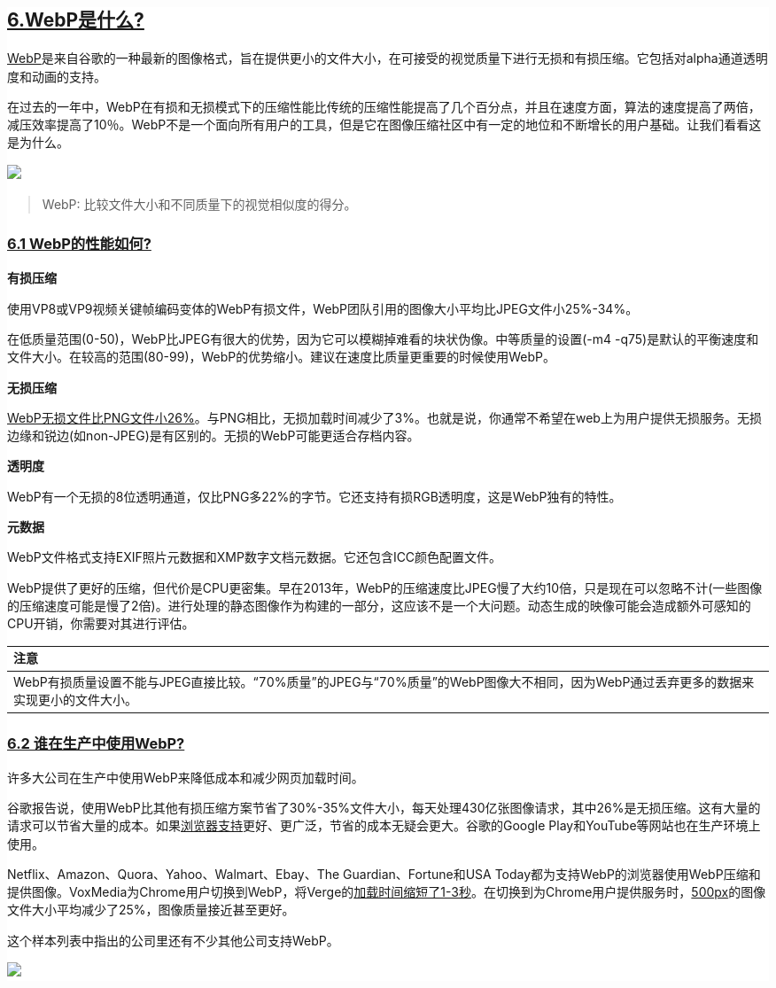 ## [6.WebP是什么?](https://images.guide/#what-is-webp)

[WebP](https://developers.google.com/speed/webp/)是来自谷歌的一种最新的图像格式，旨在提供更小的文件大小，在可接受的视觉质量下进行无损和有损压缩。它包括对alpha通道透明度和动画的支持。

在过去的一年中，WebP在有损和无损模式下的压缩性能比传统的压缩性能提高了几个百分点，并且在速度方面，算法的速度提高了两倍，减压效率提高了10％。WebP不是一个面向所有用户的工具，但是它在图像压缩社区中有一定的地位和不断增长的用户基础。让我们看看这是为什么。

![](https://yylifen.github.io/images.guide/images/Modern-Image16-large.jpg)

> WebP: 比较文件大小和不同质量下的视觉相似度的得分。

<h3 id="how-does-webp-perform"><a href="https://images.guide/#how-does-webp-perform">6.1 WebP的性能如何?</a></h3>

**有损压缩**

使用VP8或VP9视频关键帧编码变体的WebP有损文件，WebP团队引用的图像大小平均比JPEG文件小25%-34%。

在低质量范围(0-50)，WebP比JPEG有很大的优势，因为它可以模糊掉难看的块状伪像。中等质量的设置(-m4 -q75)是默认的平衡速度和文件大小。在较高的范围(80-99)，WebP的优势缩小。建议在速度比质量更重要的时候使用WebP。

**无损压缩**

[WebP无损文件比PNG文件小26%](https://developers.google.com/speed/webp/docs/webp_lossless_alpha_study)。与PNG相比，无损加载时间减少了3%。也就是说，你通常不希望在web上为用户提供无损服务。无损边缘和锐边(如non-JPEG)是有区别的。无损的WebP可能更适合存档内容。

**透明度**

WebP有一个无损的8位透明通道，仅比PNG多22%的字节。它还支持有损RGB透明度，这是WebP独有的特性。

**元数据**

WebP文件格式支持EXIF照片元数据和XMP数字文档元数据。它还包含ICC颜色配置文件。

WebP提供了更好的压缩，但代价是CPU更密集。早在2013年，WebP的压缩速度比JPEG慢了大约10倍，只是现在可以忽略不计(一些图像的压缩速度可能是慢了2倍)。进行处理的静态图像作为构建的一部分，这应该不是一个大问题。动态生成的映像可能会造成额外可感知的CPU开销，你需要对其进行评估。

| 注意 |
| :--- |
| WebP有损质量设置不能与JPEG直接比较。“70%质量”的JPEG与“70%质量”的WebP图像大不相同，因为WebP通过丢弃更多的数据来实现更小的文件大小。

<h3 id="whos-using-webp-in-production"><a href="https://images.guide/#whos-using-webp-in-production">6.2 谁在生产中使用WebP?</a></h3>

许多大公司在生产中使用WebP来降低成本和减少网页加载时间。

谷歌报告说，使用WebP比其他有损压缩方案节省了30%-35%文件大小，每天处理430亿张图像请求，其中26%是无损压缩。这有大量的请求可以节省大量的成本。如果[浏览器支持](http://caniuse.com/#search=webp)更好、更广泛，节省的成本无疑会更大。谷歌的Google Play和YouTube等网站也在生产环境上使用。

Netflix、Amazon、Quora、Yahoo、Walmart、Ebay、The Guardian、Fortune和USA Today都为支持WebP的浏览器使用WebP压缩和提供图像。VoxMedia为Chrome用户切换到WebP，将Verge的[加载时间缩短了1-3秒](https://product.voxmedia.com/2015/8/13/9143805/performance-update-2-electric-boogaloo)。在切换到为Chrome用户提供服务时，[500px](https://iso.500px.com/500px-color-profiles-file-formats-and-you/)的图像文件大小平均减少了25%，图像质量接近甚至更好。

这个样本列表中指出的公司里还有不少其他公司支持WebP。

![](https://yylifen.github.io/images.guide/images/webp-conversion-large.jpg)
